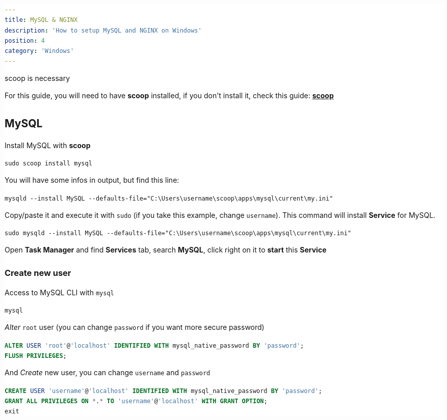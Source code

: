 ```yaml
---
title: MySQL & NGINX
description: 'How to setup MySQL and NGINX on Windows'
position: 4
category: 'Windows'
---
```


<alert type="warning"> scoop is necessary

For this guide, you will need to have **scoop** installed, if you don't install it, check this guide: [**scoop**](/development/operating-systems/windows/scoop)

</alert>

## MySQL

Install MySQL with **scoop**

```powershell[PowerShell]
sudo scoop install mysql
```

You will have some infos in output, but find this line:

```powershell[Output]
mysqld --install MySQL --defaults-file="C:\Users\username\scoop\apps\mysql\current\my.ini"
```

Copy/paste it and execute it with `sudo` (if you take this example, change `username`). This command will install **Service** for MySQL.

```powershell[PowerShell]
sudo mysqld --install MySQL --defaults-file="C:\Users\username\scoop\apps\mysql\current\my.ini"
```

Open **Task Manager** and find **Services** tab, search **MySQL**, click right on it to **start** this **Service**

<md-img source="task-manager.webp"></md-img>

### Create new user

Access to MySQL CLI with `mysql`

```powershell[PowerShell]
mysql
```

*Alter* `root` user (you can change `password` if you want more secure password)

```sql
ALTER USER 'root'@'localhost' IDENTIFIED WITH mysql_native_password BY 'password';
FLUSH PRIVILEGES;
```

And *Create* new user, you can change `username` and `password`

```sql
CREATE USER 'username'@'localhost' IDENTIFIED WITH mysql_native_password BY 'password';
GRANT ALL PRIVILEGES ON *.* TO 'username'@'localhost' WITH GRANT OPTION;
exit
```


[^1]: For some browser, you will need to restart it.